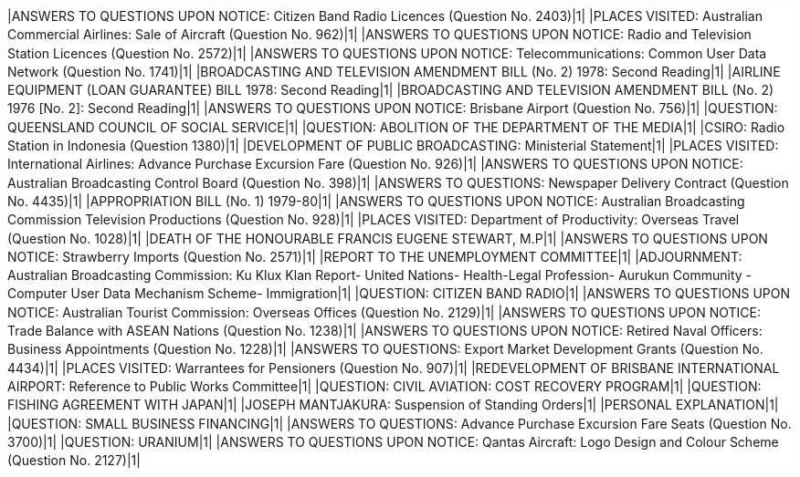 |ANSWERS TO QUESTIONS UPON NOTICE: Citizen Band Radio Licences (Question No. 2403)|1|
|PLACES VISITED: Australian Commercial Airlines: Sale of Aircraft (Question No. 962)|1|
|ANSWERS TO QUESTIONS UPON NOTICE: Radio and Television Station Licences (Question No. 2572)|1|
|ANSWERS TO QUESTIONS UPON NOTICE: Telecommunications: Common User Data Network (Question No. 1741)|1|
|BROADCASTING AND TELEVISION AMENDMENT BILL (No. 2) 1978: Second Reading|1|
|AIRLINE EQUIPMENT (LOAN GUARANTEE) BILL 1978: Second Reading|1|
|BROADCASTING AND TELEVISION AMENDMENT BILL (No. 2) 1976 [No. 2]: Second Reading|1|
|ANSWERS TO QUESTIONS UPON NOTICE: Brisbane Airport (Question No. 756)|1|
|QUESTION: QUEENSLAND COUNCIL OF SOCIAL SERVICE|1|
|QUESTION: ABOLITION OF THE DEPARTMENT OF THE MEDIA|1|
|CSIRO: Radio Station in Indonesia (Question 1380)|1|
|DEVELOPMENT OF PUBLIC BROADCASTING: Ministerial Statement|1|
|PLACES VISITED: International Airlines: Advance Purchase Excursion Fare (Question No. 926)|1|
|ANSWERS TO QUESTIONS UPON NOTICE: Australian Broadcasting Control Board (Question No. 398)|1|
|ANSWERS TO QUESTIONS: Newspaper Delivery Contract (Question No. 4435)|1|
|APPROPRIATION BILL (No. 1) 1979-80|1|
|ANSWERS TO QUESTIONS UPON NOTICE: Australian Broadcasting Commission Television Productions (Question No. 928)|1|
|PLACES VISITED: Department of Productivity: Overseas Travel (Question No. 1028)|1|
|DEATH OF THE HONOURABLE FRANCIS EUGENE STEWART, M.P|1|
|ANSWERS TO QUESTIONS UPON NOTICE: Strawberry Imports (Question No. 2571)|1|
|REPORT TO THE UNEMPLOYMENT COMMITTEE|1|
|ADJOURNMENT: Australian Broadcasting Commission: Ku Klux Klan Report- United Nations- Health-Legal Profession- Aurukun Community -Computer User Data Mechanism Scheme- Immigration|1|
|QUESTION: CITIZEN BAND RADIO|1|
|ANSWERS TO QUESTIONS UPON NOTICE: Australian Tourist Commission: Overseas Offices (Question No. 2129)|1|
|ANSWERS TO QUESTIONS UPON NOTICE: Trade Balance with ASEAN Nations (Question No. 1238)|1|
|ANSWERS TO QUESTIONS UPON NOTICE: Retired Naval Officers: Business Appointments (Question No. 1228)|1|
|ANSWERS TO QUESTIONS: Export Market Development Grants (Question No. 4434)|1|
|PLACES VISITED: Warrantees for Pensioners (Question No. 907)|1|
|REDEVELOPMENT OF BRISBANE INTERNATIONAL AIRPORT: Reference to Public Works Committee|1|
|QUESTION: CIVIL AVIATION: COST RECOVERY PROGRAM|1|
|QUESTION: FISHING AGREEMENT WITH JAPAN|1|
|JOSEPH MANTJAKURA: Suspension of Standing Orders|1|
|PERSONAL EXPLANATION|1|
|QUESTION: SMALL BUSINESS FINANCING|1|
|ANSWERS TO QUESTIONS: Advance Purchase Excursion Fare Seats (Question No. 3700)|1|
|QUESTION: URANIUM|1|
|ANSWERS TO QUESTIONS UPON NOTICE: Qantas Aircraft: Logo Design and Colour Scheme (Question No. 2127)|1|